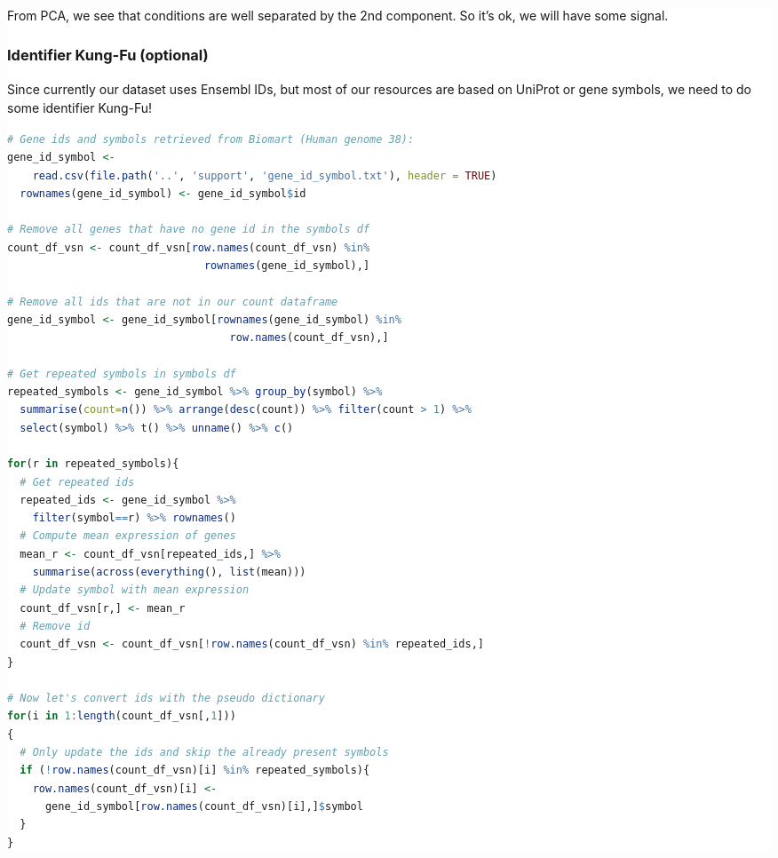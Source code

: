 From PCA, we see that conditions are well separated by the 2nd
component. So it’s ok, we will have some signal.

### Identifier Kung-Fu (optional)

Since currently our dataset uses Ensembl IDs, but most of our resources
are based on UniProt or gene symbols, we need to do some identifier
Kung-Fu\!

``` r
# Gene ids and symbols retrieved from Biomart (Human genome 38):
gene_id_symbol <- 
    read.csv(file.path('..', 'support', 'gene_id_symbol.txt'), header = TRUE)
  rownames(gene_id_symbol) <- gene_id_symbol$id
  
# Remove all genes that have no gene id in the symbols df
count_df_vsn <- count_df_vsn[row.names(count_df_vsn) %in% 
                               rownames(gene_id_symbol),]
                               
# Remove all ids that are not in our count dataframe
gene_id_symbol <- gene_id_symbol[rownames(gene_id_symbol) %in% 
                                   row.names(count_df_vsn),]

# Get repeated symbols in symbols df
repeated_symbols <- gene_id_symbol %>% group_by(symbol) %>% 
  summarise(count=n()) %>% arrange(desc(count)) %>% filter(count > 1) %>% 
  select(symbol) %>% t() %>% unname() %>% c()
  
for(r in repeated_symbols){
  # Get repeated ids
  repeated_ids <- gene_id_symbol %>% 
    filter(symbol==r) %>% rownames()
  # Compute mean expression of genes
  mean_r <- count_df_vsn[repeated_ids,] %>% 
    summarise(across(everything(), list(mean)))
  # Update symbol with mean expression
  count_df_vsn[r,] <- mean_r
  # Remove id
  count_df_vsn <- count_df_vsn[!row.names(count_df_vsn) %in% repeated_ids,]
}

# Now let's convert ids with the pseudo dictionary
for(i in 1:length(count_df_vsn[,1]))
{
  # Only update the ids and skip the already present symbols
  if (!row.names(count_df_vsn)[i] %in% repeated_symbols){
    row.names(count_df_vsn)[i] <- 
      gene_id_symbol[row.names(count_df_vsn)[i],]$symbol
  }
}

```
